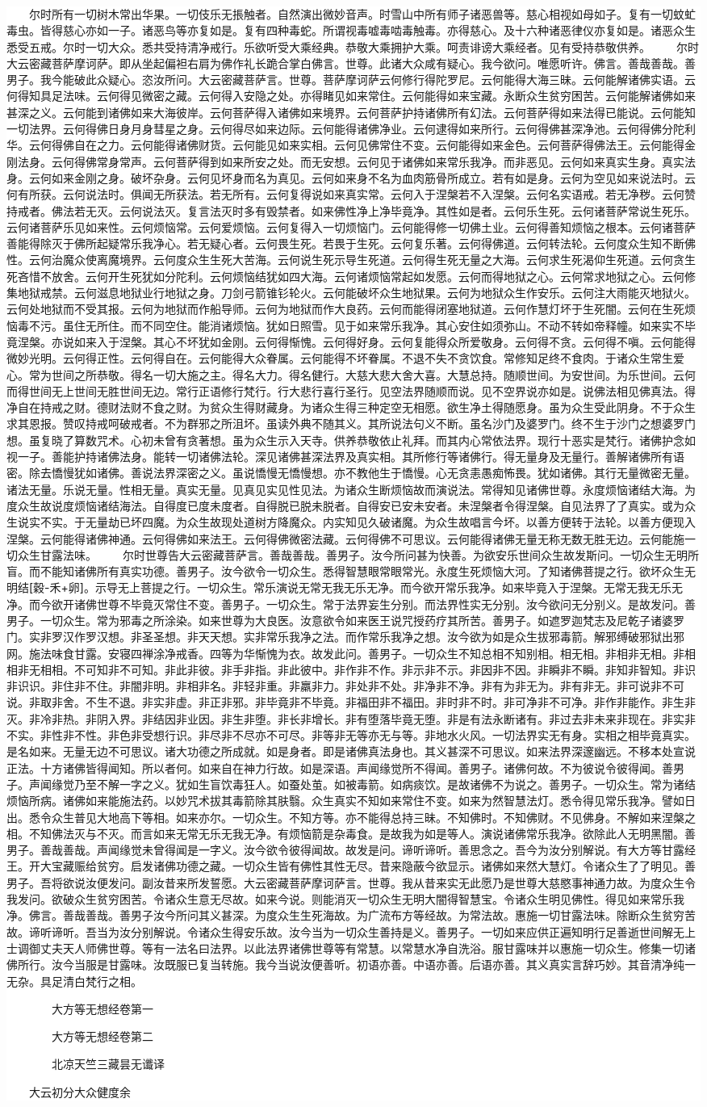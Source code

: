 　　尔时所有一切树木常出华果。一切伎乐无掁触者。自然演出微妙音声。时雪山中所有师子诸恶兽等。慈心相视如母如子。复有一切蚊虻毒虫。皆得慈心亦如一子。诸恶鸟等亦复如是。复有四种毒蛇。所谓视毒嘘毒啮毒触毒。亦得慈心。及十六种诸恶律仪亦复如是。诸恶众生悉受五戒。尔时一切大众。悉共受持清净戒行。乐欲听受大乘经典。恭敬大乘拥护大乘。呵责诽谤大乘经者。见有受持恭敬供养。
　　尔时大云密藏菩萨摩诃萨。即从坐起偏袒右肩为佛作礼长跪合掌白佛言。世尊。此诸大众咸有疑心。我今欲问。唯愿听许。佛言。善哉善哉。善男子。我今能破此众疑心。恣汝所问。大云密藏菩萨言。世尊。菩萨摩诃萨云何修行得陀罗尼。云何能得大海三昧。云何能解诸佛实语。云何得知具足法味。云何得见微密之藏。云何得入安隐之处。亦得睹见如来常住。云何能得如来宝藏。永断众生贫穷困苦。云何能解诸佛如来甚深之义。云何能到诸佛如来大海彼岸。云何菩萨得入诸佛如来境界。云何菩萨护持诸佛所有幻法。云何菩萨得如来法得已能说。云何能知一切法界。云何得佛日身月身彗星之身。云何得尽如来边际。云何能得诸佛净业。云何逮得如来所行。云何得佛甚深净池。云何得佛分陀利华。云何得佛自在之力。云何能得诸佛财货。云何能见如来实相。云何见佛常住不变。云何能得如来金色。云何菩萨得佛法王。云何能得金刚法身。云何得佛常身常声。云何菩萨得到如来所安之处。而无安想。云何见于诸佛如来常乐我净。而非恶见。云何如来真实生身。真实法身。云何如来金刚之身。破坏杂身。云何见坏身而名为真见。云何如来身不名为血肉筋骨所成立。若有如是身。云何为空见如来说法时。云何有所获。云何说法时。俱闻无所获法。若无所有。云何复得说如来真实常。云何入于涅槃若不入涅槃。云何名实语戒。若无净秽。云何赞持戒者。佛法若无灭。云何说法灭。复言法灭时多有毁禁者。如来佛性净上净毕竟净。其性如是者。云何乐生死。云何诸菩萨常说生死乐。云何诸菩萨乐见如来性。云何烦恼常。云何爱烦恼。云何复得入一切烦恼门。云何能得修一切佛土业。云何得善知烦恼之根本。云何诸菩萨善能得除灭于佛所起疑常乐我净心。若无疑心者。云何畏生死。若畏于生死。云何复乐著。云何得佛道。云何转法轮。云何度众生知不断佛性。云何治魔众使离魔境界。云何度众生生死大苦海。云何说生死示导生死道。云何得生死无量之大海。云何求生死渴仰生死道。云何贪生死吝惜不放舍。云何开生死犹如分陀利。云何烦恼结犹如四大海。云何诸烦恼常起如发愿。云何而得地狱之心。云何常求地狱之心。云何修集地狱戒禁。云何滋息地狱业行地狱之身。刀剑弓箭锥钐轮火。云何能破坏众生地狱果。云何为地狱众生作安乐。云何注大雨能灭地狱火。云何处地狱而不受其报。云何为地狱而作船导师。云何为地狱而作大良药。云何而能得闭塞地狱道。云何作慧灯坏于生死闇。云何在生死烦恼毒不污。虽住无所住。而不同空住。能消诸烦恼。犹如日照雪。见于如来常乐我净。其心安住如须弥山。不动不转如帝释幢。如来实不毕竟涅槃。亦说如来入于涅槃。其心不坏犹如金刚。云何得惭愧。云何得好身。云何复能得众所爱敬身。云何得不贪。云何得不嗔。云何能得微妙光明。云何得正性。云何得自在。云何能得大众眷属。云何能得不坏眷属。不退不失不贪饮食。常修知足终不食肉。于诸众生常生爱心。常为世间之所恭敬。得名一切大施之主。得名大力。得名健行。大慈大悲大舍大喜。大慧总持。随顺世间。为安世间。为乐世间。云何而得世间无上世间无胜世间无边。常行正语修行梵行。行大悲行喜行圣行。见空法界随顺而说。见不空界说亦如是。说佛法相见佛真法。得净自在持戒之财。德财法财不食之财。为贫众生得财藏身。为诸众生得三种定空无相愿。欲生净土得随愿身。虽为众生受此阴身。不于众生求其恩报。赞叹持戒呵破戒者。不为群邪之所沮坏。虽读外典不随其义。其所说法句义不断。虽名沙门及婆罗门。终不生于沙门之想婆罗门想。虽复晓了算数咒术。心初未曾有贪著想。虽为众生示入天寺。供养恭敬依止礼拜。而其内心常依法界。现行十恶实是梵行。诸佛护念如视一子。善能护持诸佛法身。能转一切诸佛法轮。深见诸佛甚深法界及真实相。其所修行等诸佛行。得无量身及无量行。善解诸佛所有语密。除去憍慢犹如诸佛。善说法界深密之义。虽说憍慢无憍慢想。亦不教他生于憍慢。心无贪恚愚痴怖畏。犹如诸佛。其行无量微密无量。诸法无量。乐说无量。性相无量。真实无量。见真见实见性见法。为诸众生断烦恼故而演说法。常得知见诸佛世尊。永度烦恼诸结大海。为度众生故说度烦恼诸结海法。自得度已度未度者。自得脱已脱未脱者。自得安已安未安者。未涅槃者令得涅槃。自见法界了了真实。或为众生说实不实。于无量劫已坏四魔。为众生故现处道树方降魔众。内实知见久破诸魔。为众生故唱言今坏。以善方便转于法轮。以善方便现入涅槃。云何能得诸佛神通。云何得佛如来法王。云何得佛微密法藏。云何得佛不可思议。云何能得诸佛无量无称无数无胜无边。云何能施一切众生甘露法味。
　　尔时世尊告大云密藏菩萨言。善哉善哉。善男子。汝今所问甚为快善。为欲安乐世间众生故发斯问。一切众生无明所盲。而不能知诸佛所有真实功德。善男子。汝今欲令一切众生。悉得智慧眼常眼常光。永度生死烦恼大河。了知诸佛菩提之行。欲坏众生无明结[穀-禾+卵]。示导无上菩提之行。一切众生。常乐演说无常无我无乐无净。而今欲开常乐我净。如来毕竟入于涅槃。无常无我无乐无净。而今欲开诸佛世尊不毕竟灭常住不变。善男子。一切众生。常于法界妄生分别。而法界性实无分别。汝今欲问无分别义。是故发问。善男子。一切众生。常为邪毒之所涂染。如来世尊为大良医。汝意欲令如来医王说咒授药疗其所苦。善男子。如遮罗迦梵志及尼乾子诸婆罗门。实非罗汉作罗汉想。非圣圣想。非天天想。实非常乐我净之法。而作常乐我净之想。汝今欲为如是众生拔邪毒箭。解邪缚破邪狱出邪网。施法味食甘露。安寝四禅涂净戒香。四等为华惭愧为衣。故发此问。善男子。一切众生不知总相不知别相。相无相。非相非无相。非相相非无相相。不可知非不可知。非此非彼。非手非指。非此彼中。非作非不作。非示非不示。非因非不因。非瞬非不瞬。非知非智知。非识非识识。非住非不住。非闇非明。非相非名。非轻非重。非羸非力。非处非不处。非净非不净。非有为非无为。非有非无。非可说非不可说。非取非舍。不生不退。非实非虚。非正非邪。非毕竟非不毕竟。非福田非不福田。非时非不时。非可净非不可净。非作非能作。非生非灭。非冷非热。非阴入界。非结因非业因。非生非堕。非长非增长。非有堕落毕竟无堕。非是有法永断诸有。非过去非未来非现在。非实非不实。非性非不性。非色非受想行识。非尽非不尽亦不可尽。非等非无等亦无与等。非地水火风。一切法界实无有身。实相之相毕竟真实。是名如来。无量无边不可思议。诸大功德之所成就。如是身者。即是诸佛真法身也。其义甚深不可思议。如来法界深邃幽远。不移本处宣说正法。十方诸佛皆得闻知。所以者何。如来自在神力行故。如是深语。声闻缘觉所不得闻。善男子。诸佛何故。不为彼说令彼得闻。善男子。声闻缘觉乃至不解一字之义。犹如生盲饮毒狂人。如蚕处茧。如被毒箭。如病痰饮。是故诸佛不为说之。善男子。一切众生。常为诸结烦恼所病。诸佛如来能施法药。以妙咒术拔其毒箭除其肤翳。众生真实不知如来常住不变。如来为然智慧法灯。悉令得见常乐我净。譬如日出。悉令众生普见大地高下等相。如来亦尔。一切众生。不知方等。亦不能得总持三昧。不知佛时。不知佛财。不见佛身。不解如来涅槃之相。不知佛法灭与不灭。而言如来无常无乐无我无净。有烦恼箭是杂毒食。是故我为如是等人。演说诸佛常乐我净。欲除此人无明黑闇。善男子。善哉善哉。声闻缘觉未曾得闻是一字义。汝今欲令彼得闻故。故发是问。谛听谛听。善思念之。吾今为汝分别解说。有大方等甘露经王。开大宝藏赈给贫穷。启发诸佛功德之藏。一切众生皆有佛性其性无尽。昔来隐蔽今欲显示。诸佛如来然大慧灯。令诸众生了了明见。善男子。吾将欲说汝便发问。副汝昔来所发誓愿。大云密藏菩萨摩诃萨言。世尊。我从昔来实无此愿乃是世尊大慈愍事神通力故。为度众生令我发问。欲破众生贫穷困苦。令诸众生意无尽故。如来今说。则能消灭一切众生无明大闇得智慧宝。令诸众生明见佛性。得见如来常乐我净。佛言。善哉善哉。善男子汝今所问其义甚深。为度众生生死海故。为广流布方等经故。为常法故。惠施一切甘露法味。除断众生贫穷苦故。谛听谛听。吾当为汝分别解说。令诸众生得安乐故。汝今当为一切众生善持是义。善男子。一切如来应供正遍知明行足善逝世间解无上士调御丈夫天人师佛世尊。等有一法名曰法界。以此法界诸佛世尊等有常慧。以常慧水净自洗浴。服甘露味并以惠施一切众生。修集一切诸佛所行。汝今当服是甘露味。汝既服已复当转施。我今当说汝便善听。初语亦善。中语亦善。后语亦善。其义真实言辞巧妙。其音清净纯一无杂。具足清白梵行之相。

　　　　大方等无想经卷第一



　　　　大方等无想经卷第二

　　　　北凉天竺三藏昙无谶译

　　大云初分大众健度余
